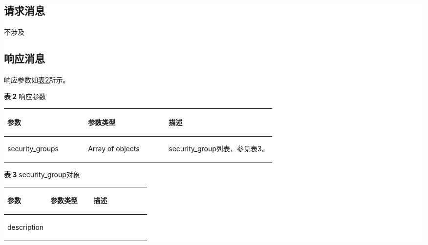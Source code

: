 ## 请求消息<a name="zh-cn_topic_0057973221_section24815400"></a>

不涉及

## 响应消息<a name="zh-cn_topic_0057973221_section22012011"></a>

响应参数如[表2](#zh-cn_topic_0057973221_table66376806)所示。

**表 2**  响应参数

<a name="zh-cn_topic_0057973221_table66376806"></a>
<table><thead align="left"><tr id="zh-cn_topic_0057973221_row62274010"><th class="cellrowborder" valign="top" width="30.09%" id="mcps1.2.4.1.1"><p id="zh-cn_topic_0058745339_p39560242204918"><a name="zh-cn_topic_0058745339_p39560242204918"></a><a name="zh-cn_topic_0058745339_p39560242204918"></a>参数</p>
</th>
<th class="cellrowborder" valign="top" width="30.09%" id="mcps1.2.4.1.2"><p id="zh-cn_topic_0058745339_p50263001204918"><a name="zh-cn_topic_0058745339_p50263001204918"></a><a name="zh-cn_topic_0058745339_p50263001204918"></a>参数类型</p>
</th>
<th class="cellrowborder" valign="top" width="39.82%" id="mcps1.2.4.1.3"><p id="zh-cn_topic_0058745339_p2596798204918"><a name="zh-cn_topic_0058745339_p2596798204918"></a><a name="zh-cn_topic_0058745339_p2596798204918"></a>描述</p>
</th>
</tr>
</thead>
<tbody><tr id="zh-cn_topic_0057973221_row1734205"><td class="cellrowborder" valign="top" width="30.09%" headers="mcps1.2.4.1.1 "><p id="zh-cn_topic_0057973221_p6252912"><a name="zh-cn_topic_0057973221_p6252912"></a><a name="zh-cn_topic_0057973221_p6252912"></a>security_groups</p>
</td>
<td class="cellrowborder" valign="top" width="30.09%" headers="mcps1.2.4.1.2 "><p id="zh-cn_topic_0057973221_p62079394"><a name="zh-cn_topic_0057973221_p62079394"></a><a name="zh-cn_topic_0057973221_p62079394"></a>Array of objects</p>
</td>
<td class="cellrowborder" valign="top" width="39.82%" headers="mcps1.2.4.1.3 "><p id="zh-cn_topic_0057973221_p19210173"><a name="zh-cn_topic_0057973221_p19210173"></a><a name="zh-cn_topic_0057973221_p19210173"></a>security_group列表，参见<a href="#zh-cn_topic_0057973221_table12520187">表3</a>。</p>
</td>
</tr>
</tbody>
</table>

**表 3**  security\_group对象

<a name="zh-cn_topic_0057973221_table12520187"></a>
<table><thead align="left"><tr id="zh-cn_topic_0057973221_row15746475"><th class="cellrowborder" valign="top" width="30.09%" id="mcps1.2.4.1.1"><p id="p183229295112"><a name="p183229295112"></a><a name="p183229295112"></a>参数</p>
</th>
<th class="cellrowborder" valign="top" width="30.09%" id="mcps1.2.4.1.2"><p id="p632282961111"><a name="p632282961111"></a><a name="p632282961111"></a>参数类型</p>
</th>
<th class="cellrowborder" valign="top" width="39.82%" id="mcps1.2.4.1.3"><p id="p032218298115"><a name="p032218298115"></a><a name="p032218298115"></a>描述</p>
</th>
</tr>
</thead>
<tbody><tr id="zh-cn_topic_0057973221_row48113441"><td class="cellrowborder" valign="top" width="30.09%" headers="mcps1.2.4.1.1 "><p id="zh-cn_topic_0057973221_p4874628"><a name="zh-cn_topic_0057973221_p4874628"></a><a name="zh-cn_topic_0057973221_p4874628"></a>description</p>
</td>
